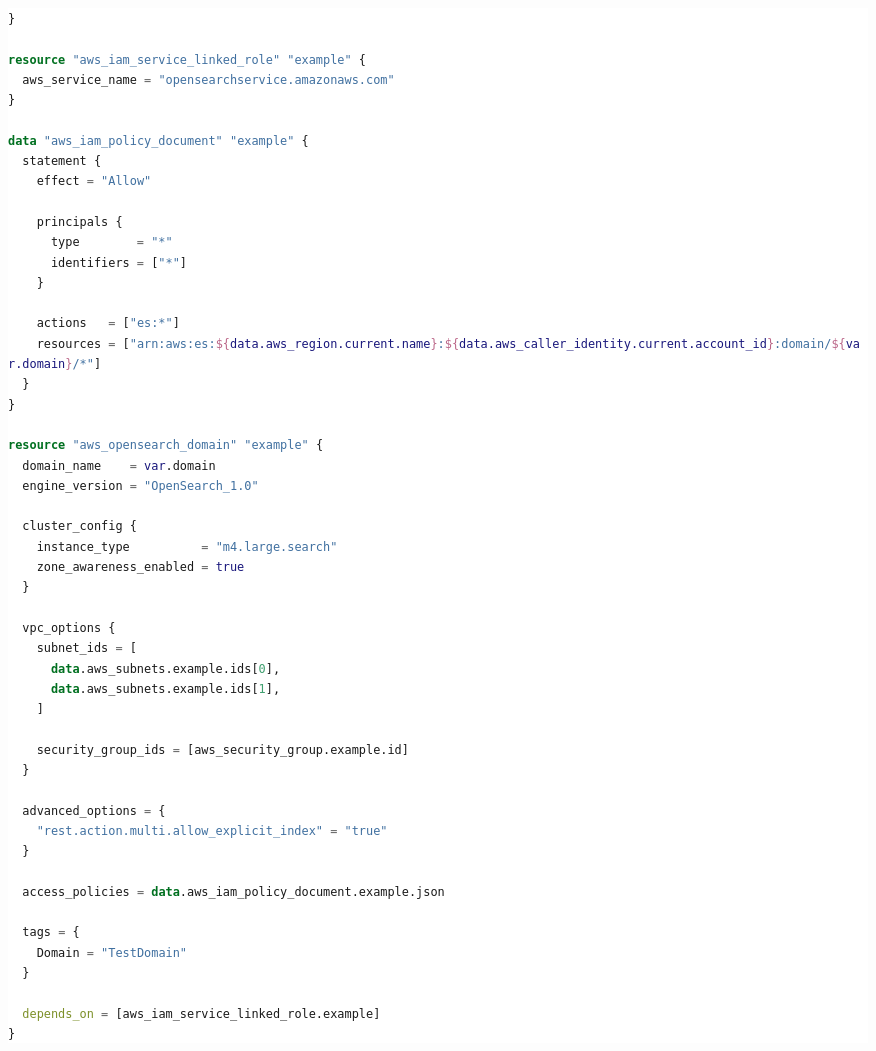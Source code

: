 ```terraform
}

resource "aws_iam_service_linked_role" "example" {
  aws_service_name = "opensearchservice.amazonaws.com"
}

data "aws_iam_policy_document" "example" {
  statement {
    effect = "Allow"

    principals {
      type        = "*"
      identifiers = ["*"]
    }

    actions   = ["es:*"]
    resources = ["arn:aws:es:${data.aws_region.current.name}:${data.aws_caller_identity.current.account_id}:domain/${var.domain}/*"]
  }
}

resource "aws_opensearch_domain" "example" {
  domain_name    = var.domain
  engine_version = "OpenSearch_1.0"

  cluster_config {
    instance_type          = "m4.large.search"
    zone_awareness_enabled = true
  }

  vpc_options {
    subnet_ids = [
      data.aws_subnets.example.ids[0],
      data.aws_subnets.example.ids[1],
    ]

    security_group_ids = [aws_security_group.example.id]
  }

  advanced_options = {
    "rest.action.multi.allow_explicit_index" = "true"
  }

  access_policies = data.aws_iam_policy_document.example.json

  tags = {
    Domain = "TestDomain"
  }

  depends_on = [aws_iam_service_linked_role.example]
}
```
